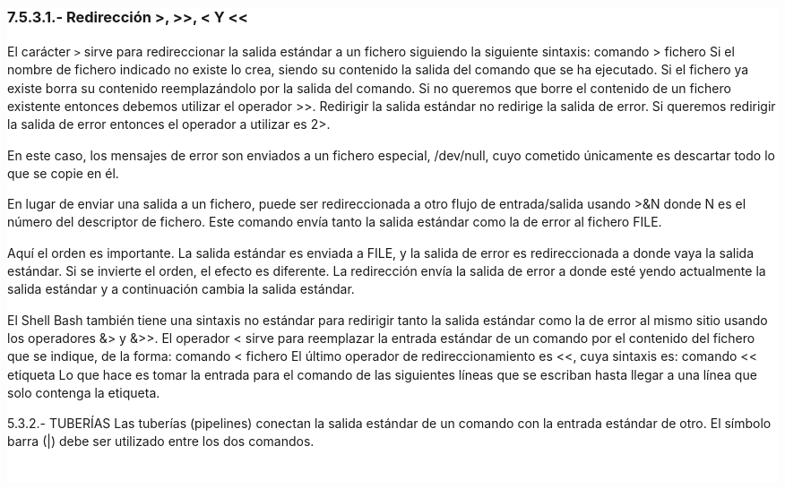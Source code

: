 ### 7.5.3.1.- Redirección >, >>,  < Y <<

El carácter `>` sirve para redireccionar la salida estándar a un fichero siguiendo la siguiente sintaxis:
comando > fichero
Si el nombre de fichero indicado no existe lo crea, siendo su contenido la salida del comando que se ha ejecutado. Si el fichero ya existe borra su contenido reemplazándolo por la salida del comando.
Si no queremos que borre el contenido de un fichero existente entonces debemos utilizar el operador >>.
Redirigir la salida estándar no redirige la salida de error. Si queremos redirigir la salida de error entonces el operador a utilizar es 2>.
 
En este caso, los mensajes de error son enviados a un fichero especial, /dev/null, cuyo cometido únicamente es descartar todo lo que se copie en él.
 
En lugar de enviar una salida a un fichero, puede ser redireccionada a otro flujo de entrada/salida usando >&N donde N es el número del descriptor de fichero. Este comando envía tanto la salida estándar como la de error al fichero FILE.
 
Aquí el orden es importante. La salida estándar es enviada a FILE, y la salida de error es redireccionada a donde vaya la salida estándar. Si se invierte el orden, el efecto es diferente. La redirección envía la salida de error a donde esté yendo actualmente la salida estándar y a continuación cambia la salida estándar.
 
El Shell Bash también tiene una sintaxis no estándar para redirigir tanto la salida estándar como la de error al mismo sitio usando los operadores &> y &>>.
El operador < sirve para reemplazar la entrada estándar de un comando por el contenido del fichero que se indique, de la forma:
comando < fichero
El último operador de redireccionamiento es <<, cuya sintaxis es:
comando << etiqueta
Lo que hace es tomar la entrada para el comando de las siguientes líneas que se escriban hasta llegar a una línea que solo contenga la etiqueta.
 
5.3.2.- TUBERÍAS
Las tuberías (pipelines) conectan la salida estándar de un comando con la entrada estándar de otro. El símbolo barra (|) debe ser utilizado entre los dos comandos.
 




 
